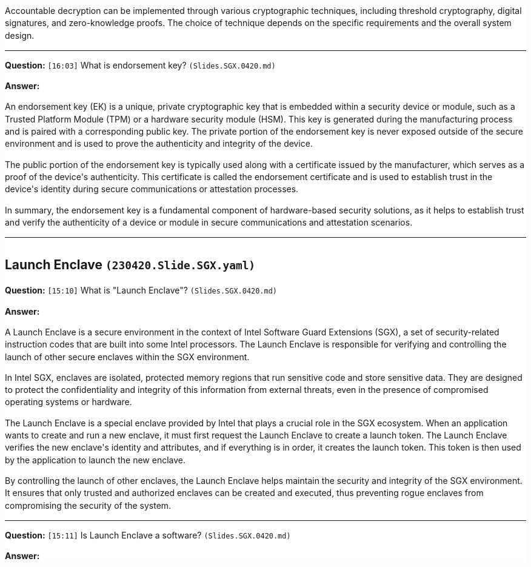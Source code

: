 Accountable decryption can be implemented through various cryptographic techniques, including threshold cryptography, digital signatures, and zero-knowledge proofs. The choice of technique depends on the specific requirements and the overall system design.

---

**Question:** `[16:03]` What is endorsement key? `(Slides.SGX.0420.md)`

**Answer:**

An endorsement key (EK) is a unique, private cryptographic key that is embedded within a security device or module, such as a Trusted Platform Module (TPM) or a hardware security module (HSM). This key is generated during the manufacturing process and is paired with a corresponding public key. The private portion of the endorsement key is never exposed outside of the secure environment and is used to prove the authenticity and integrity of the device.

The public portion of the endorsement key is typically used along with a certificate issued by the manufacturer, which serves as a proof of the device's authenticity. This certificate is called the endorsement certificate and is used to establish trust in the device's identity during secure communications or attestation processes.

In summary, the endorsement key is a fundamental component of hardware-based security solutions, as it helps to establish trust and verify the authenticity of a device or module in secure communications and attestation scenarios.

---

## Launch Enclave ```(230420.Slide.SGX.yaml)```
**Question:** `[15:10]` What is "Launch Enclave"? `(Slides.SGX.0420.md)`

**Answer:**

A Launch Enclave is a secure environment in the context of Intel Software Guard Extensions (SGX), a set of security-related instruction codes that are built into some Intel processors. The Launch Enclave is responsible for verifying and controlling the launch of other secure enclaves within the SGX environment.

In Intel SGX, enclaves are isolated, protected memory regions that run sensitive code and store sensitive data. They are designed to protect the confidentiality and integrity of this information from external threats, even in the presence of compromised operating systems or hardware.

The Launch Enclave is a special enclave provided by Intel that plays a crucial role in the SGX ecosystem. When an application wants to create and run a new enclave, it must first request the Launch Enclave to create a launch token. The Launch Enclave verifies the new enclave's identity and attributes, and if everything is in order, it creates the launch token. This token is then used by the application to launch the new enclave.

By controlling the launch of other enclaves, the Launch Enclave helps maintain the security and integrity of the SGX environment. It ensures that only trusted and authorized enclaves can be created and executed, thus preventing rogue enclaves from compromising the security of the system.

---

**Question:** `[15:11]` Is Launch Enclave a software? `(Slides.SGX.0420.md)`

**Answer:**
